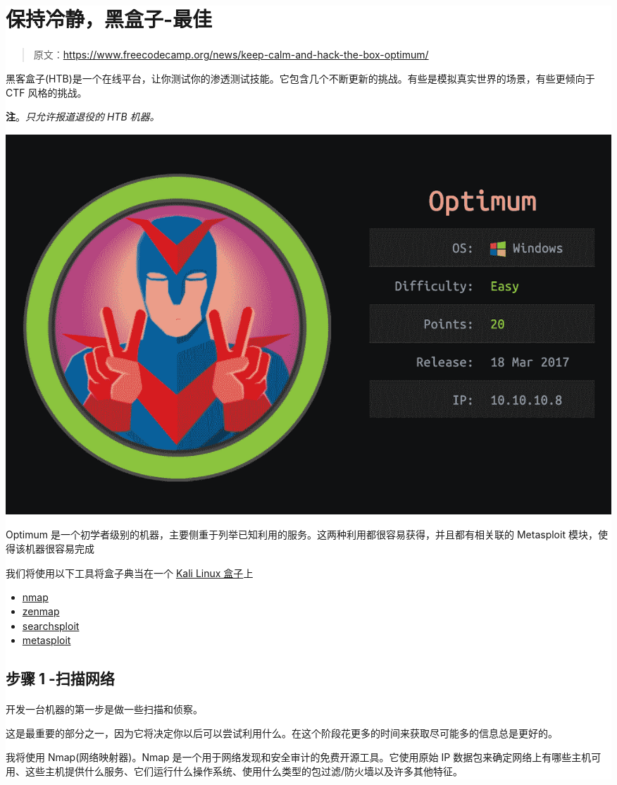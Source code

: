 # 保持冷静，黑盒子-最佳

> 原文：<https://www.freecodecamp.org/news/keep-calm-and-hack-the-box-optimum/>

黑客盒子(HTB)是一个在线平台，让你测试你的渗透测试技能。它包含几个不断更新的挑战。有些是模拟真实世界的场景，有些更倾向于 CTF 风格的挑战。

**注**。*只允许报道退役的 HTB 机器。*

![Screenshot-2019-09-21-at-22.25.52](img/e7e6d3ca11ccc3c9f627565f5411d8ac.png)

Optimum 是一个初学者级别的机器，主要侧重于列举已知利用的服务。这两种利用都很容易获得，并且都有相关联的 Metasploit 模块，使得该机器很容易完成

我们将使用以下工具将盒子典当在一个 [Kali Linux 盒子](https://www.kali.org/)上

*   [nmap](https://nmap.org/)
*   [zenmap](https://nmap.org/zenmap/)
*   [searchsploit](https://www.exploit-db.com/searchsploit)
*   [metasploit](https://www.metasploit.com/)

## 步骤 1 -扫描网络

开发一台机器的第一步是做一些扫描和侦察。

这是最重要的部分之一，因为它将决定你以后可以尝试利用什么。在这个阶段花更多的时间来获取尽可能多的信息总是更好的。

我将使用 Nmap(网络映射器)。Nmap 是一个用于网络发现和安全审计的免费开源工具。它使用原始 IP 数据包来确定网络上有哪些主机可用、这些主机提供什么服务、它们运行什么操作系统、使用什么类型的包过滤/防火墙以及许多其他特征。

